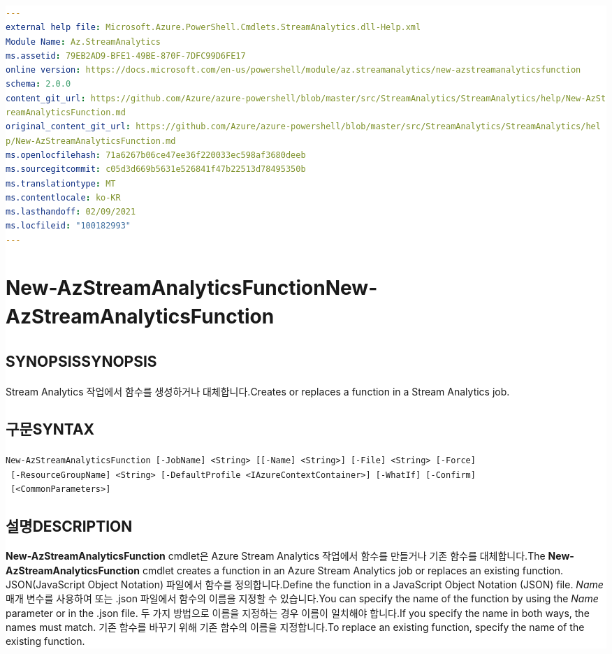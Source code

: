 ```yaml
---
external help file: Microsoft.Azure.PowerShell.Cmdlets.StreamAnalytics.dll-Help.xml
Module Name: Az.StreamAnalytics
ms.assetid: 79EB2AD9-BFE1-49BE-870F-7DFC99D6FE17
online version: https://docs.microsoft.com/en-us/powershell/module/az.streamanalytics/new-azstreamanalyticsfunction
schema: 2.0.0
content_git_url: https://github.com/Azure/azure-powershell/blob/master/src/StreamAnalytics/StreamAnalytics/help/New-AzStreamAnalyticsFunction.md
original_content_git_url: https://github.com/Azure/azure-powershell/blob/master/src/StreamAnalytics/StreamAnalytics/help/New-AzStreamAnalyticsFunction.md
ms.openlocfilehash: 71a6267b06ce47ee36f220033ec598af3680deeb
ms.sourcegitcommit: c05d3d669b5631e526841f47b22513d78495350b
ms.translationtype: MT
ms.contentlocale: ko-KR
ms.lasthandoff: 02/09/2021
ms.locfileid: "100182993"
---
```

# <span data-ttu-id="89cd6-101">New-AzStreamAnalyticsFunction</span><span class="sxs-lookup"><span data-stu-id="89cd6-101">New-AzStreamAnalyticsFunction</span></span>

## <span data-ttu-id="89cd6-102">SYNOPSIS</span><span class="sxs-lookup"><span data-stu-id="89cd6-102">SYNOPSIS</span></span>
<span data-ttu-id="89cd6-103">Stream Analytics 작업에서 함수를 생성하거나 대체합니다.</span><span class="sxs-lookup"><span data-stu-id="89cd6-103">Creates or replaces a function in a Stream Analytics job.</span></span>

## <span data-ttu-id="89cd6-104">구문</span><span class="sxs-lookup"><span data-stu-id="89cd6-104">SYNTAX</span></span>

```
New-AzStreamAnalyticsFunction [-JobName] <String> [[-Name] <String>] [-File] <String> [-Force]
 [-ResourceGroupName] <String> [-DefaultProfile <IAzureContextContainer>] [-WhatIf] [-Confirm]
 [<CommonParameters>]
```

## <span data-ttu-id="89cd6-105">설명</span><span class="sxs-lookup"><span data-stu-id="89cd6-105">DESCRIPTION</span></span>
<span data-ttu-id="89cd6-106">**New-AzStreamAnalyticsFunction** cmdlet은 Azure Stream Analytics 작업에서 함수를 만들거나 기존 함수를 대체합니다.</span><span class="sxs-lookup"><span data-stu-id="89cd6-106">The **New-AzStreamAnalyticsFunction** cmdlet creates a function in an Azure Stream Analytics job or replaces an existing function.</span></span>
<span data-ttu-id="89cd6-107">JSON(JavaScript Object Notation) 파일에서 함수를 정의합니다.</span><span class="sxs-lookup"><span data-stu-id="89cd6-107">Define the function in a JavaScript Object Notation (JSON) file.</span></span>
<span data-ttu-id="89cd6-108">*Name* 매개 변수를 사용하여 또는 .json 파일에서 함수의 이름을 지정할 수 있습니다.</span><span class="sxs-lookup"><span data-stu-id="89cd6-108">You can specify the name of the function by using the *Name* parameter or in the .json file.</span></span>
<span data-ttu-id="89cd6-109">두 가지 방법으로 이름을 지정하는 경우 이름이 일치해야 합니다.</span><span class="sxs-lookup"><span data-stu-id="89cd6-109">If you specify the name in both ways, the names must match.</span></span>
<span data-ttu-id="89cd6-110">기존 함수를 바꾸기 위해 기존 함수의 이름을 지정합니다.</span><span class="sxs-lookup"><span data-stu-id="89cd6-110">To replace an existing function, specify the name of the existing function.</span></span>
